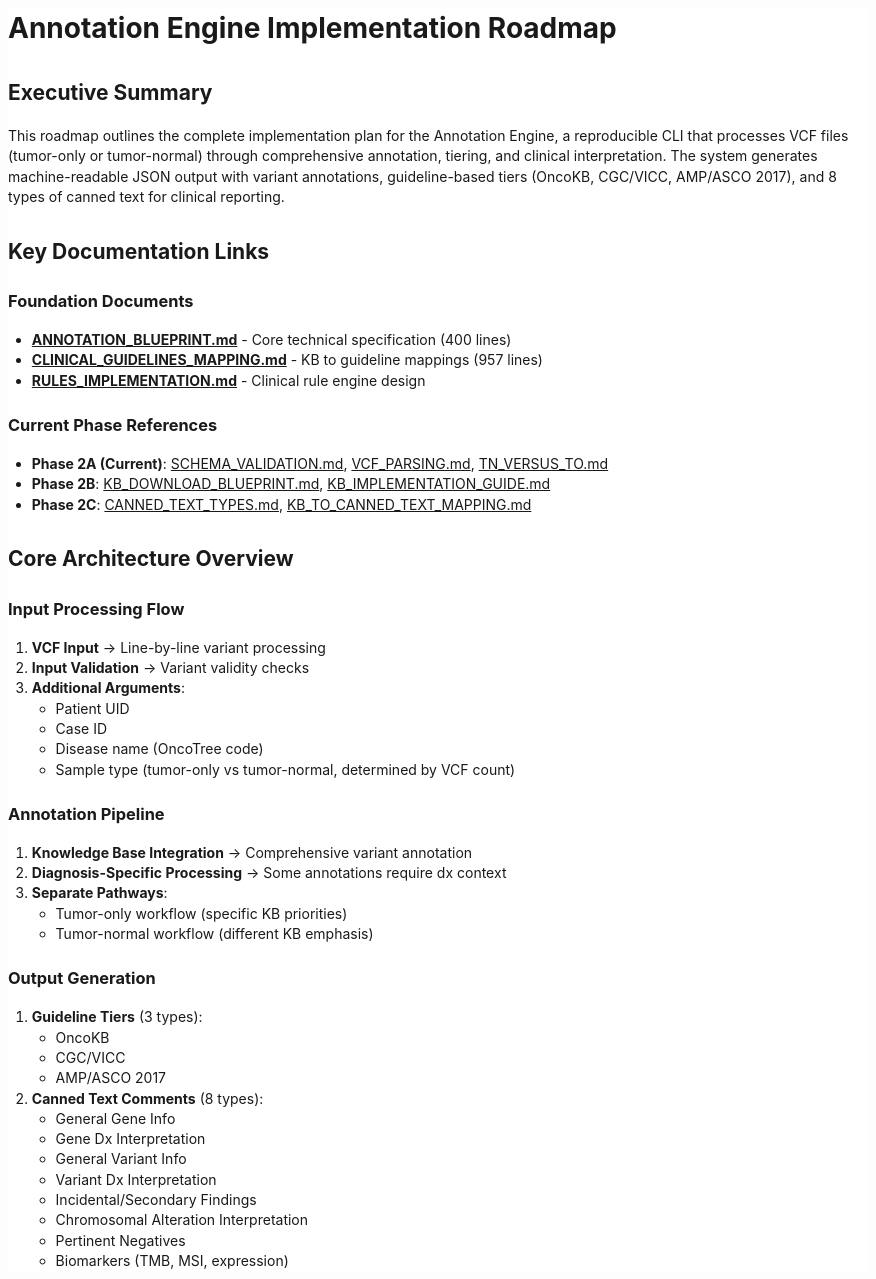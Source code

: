 # Annotation Engine Implementation Roadmap

## Executive Summary

This roadmap outlines the complete implementation plan for the Annotation Engine, a reproducible CLI that processes VCF files (tumor-only or tumor-normal) through comprehensive annotation, tiering, and clinical interpretation. The system generates machine-readable JSON output with variant annotations, guideline-based tiers (OncoKB, CGC/VICC, AMP/ASCO 2017), and 8 types of canned text for clinical reporting.

## Key Documentation Links

### Foundation Documents
- **[ANNOTATION_BLUEPRINT.md](./ANNOTATION_BLUEPRINT.md)** - Core technical specification (400 lines)
- **[CLINICAL_GUIDELINES_MAPPING.md](./CLINICAL_GUIDELINES_MAPPING.md)** - KB to guideline mappings (957 lines)
- **[RULES_IMPLEMENTATION.md](./RULES_IMPLEMENTATION.md)** - Clinical rule engine design

### Current Phase References
- **Phase 2A (Current)**: [SCHEMA_VALIDATION.md](./SCHEMA_VALIDATION.md), [VCF_PARSING.md](./VCF_PARSING.md), [TN_VERSUS_TO.md](./TN_VERSUS_TO.md)
- **Phase 2B**: [KB_DOWNLOAD_BLUEPRINT.md](./KB_DOWNLOAD_BLUEPRINT.md), [KB_IMPLEMENTATION_GUIDE.md](./KB_IMPLEMENTATION_GUIDE.md)
- **Phase 2C**: [CANNED_TEXT_TYPES.md](./CANNED_TEXT_TYPES.md), [KB_TO_CANNED_TEXT_MAPPING.md](./KB_TO_CANNED_TEXT_MAPPING.md)

## Core Architecture Overview

### Input Processing Flow
1. **VCF Input** → Line-by-line variant processing
2. **Input Validation** → Variant validity checks
3. **Additional Arguments**:
   - Patient UID
   - Case ID 
   - Disease name (OncoTree code)
   - Sample type (tumor-only vs tumor-normal, determined by VCF count)
   
### Annotation Pipeline
1. **Knowledge Base Integration** → Comprehensive variant annotation
2. **Diagnosis-Specific Processing** → Some annotations require dx context
3. **Separate Pathways**:
   - Tumor-only workflow (specific KB priorities)
   - Tumor-normal workflow (different KB emphasis)

### Output Generation
1. **Guideline Tiers** (3 types):
   - OncoKB
   - CGC/VICC
   - AMP/ASCO 2017
2. **Canned Text Comments** (8 types):
   - General Gene Info
   - Gene Dx Interpretation
   - General Variant Info
   - Variant Dx Interpretation
   - Incidental/Secondary Findings
   - Chromosomal Alteration Interpretation
   - Pertinent Negatives
   - Biomarkers (TMB, MSI, expression)
